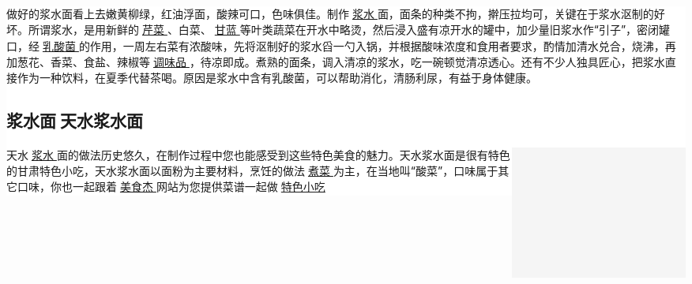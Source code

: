   做好的浆水面看上去嫩黄柳绿，红油浮面，酸辣可口，色味俱佳。制作
  <a href="/item/%E6%B5%86%E6%B0%B4" target="_blank">
   浆水
  </a>
  面，面条的种类不拘，擀压拉均可，关键在于浆水沤制的好坏。所谓浆水，是用新鲜的
  <a data-lemmaid="75688" href="/item/%E8%8A%B9%E8%8F%9C/75688" target="_blank">
   芹菜
  </a>
  、白菜、
  <a href="/item/%E7%94%98%E8%93%9D" target="_blank">
   甘蓝
  </a>
  等叶类蔬菜在开水中略烫，然后浸入盛有凉开水的罐中，加少量旧浆水作“引子”，密闭罐口，经
  <a href="/item/%E4%B9%B3%E9%85%B8%E8%8F%8C" target="_blank">
   乳酸菌
  </a>
  的作用，一周左右菜有浓酸味，先将沤制好的浆水舀一勺入锅，并根据酸味浓度和食用者要求，酌情加清水兑合，烧沸，再加葱花、香菜、食盐、辣椒等
  <a href="/item/%E8%B0%83%E5%91%B3%E5%93%81" target="_blank">
   调味品
  </a>
  ，待凉即成。煮熟的面条，调入清凉的浆水，吃一碗顿觉清凉透心。还有不少人独具匠心，把浆水直接作为一种饮料，在夏季代替茶喝。原因是浆水中含有乳酸菌，可以帮助消化，清肠利尿，有益于身体健康。
 </div>
 <div class="anchor-list">
  <a class="lemma-anchor para-title" name="10">
  </a>
  <a class="lemma-anchor" name="sub43546_10">
  </a>
  <a class="lemma-anchor" name="天水浆水面">
  </a>
 </div>
 <div class="para-title level-2" label-module="para-title">
  <h2 class="title-text">
   <span class="title-prefix">
    浆水面
   </span>
   天水浆水面
  </h2>
  <a class="edit-icon j-edit-link" data-edit-dl="10" href="javascript:;">
  </a>
 </div>
 <div class="para" label-module="para">
  <div class="lemma-picture text-pic layout-right" style="width:220px; float: right;">
   <a class="image-link" href="/pic/%E6%B5%86%E6%B0%B4%E9%9D%A2/798324/0/4abae5ed23a3547d79f0555e?fr=lemma&amp;ct=single" nslog-type="9317" style="width:220px;height:165px;" target="_blank" title="">
    <img alt="" class="lazy-img" data-src="https://gss0.bdstatic.com/94o3dSag_xI4khGkpoWK1HF6hhy/baike/s%3D220/sign=34f9e60733fa828bd5239ae1cd1e41cd/5366d0160924ab181fec833535fae6cd7b890b3d.jpg" src="data:image/png;base64,iVBORw0KGgoAAAANSUhEUgAAAAEAAAABCAMAAAAoyzS7AAAAGXRFWHRTb2Z0d2FyZQBBZG9iZSBJbWFnZVJlYWR5ccllPAAAAAZQTFRF9fX1AAAA0VQI3QAAAAxJREFUeNpiYAAIMAAAAgABT21Z4QAAAABJRU5ErkJggg==" style="width:220px;height:165px;"/>
   </a>
  </div>
  天水
  <a href="/item/%E6%B5%86%E6%B0%B4" target="_blank">
   浆水
  </a>
  面的做法历史悠久，在制作过程中您也能感受到这些特色美食的魅力。天水浆水面是很有特色的甘肃特色小吃，天水浆水面以面粉为主要材料，烹饪的做法
  <a href="/item/%E7%85%AE%E8%8F%9C" target="_blank">
   煮菜
  </a>
  为主，在当地叫“酸菜”，口味属于其它口味，你也一起跟着
  <a href="/item/%E7%BE%8E%E9%A3%9F%E6%9D%B0" target="_blank">
   美食杰
  </a>
  网站为您提供菜谱一起做
  <a href="/item/%E7%89%B9%E8%89%B2%E5%B0%8F%E5%90%83" target="_blank">
   特色小吃
  </a>
